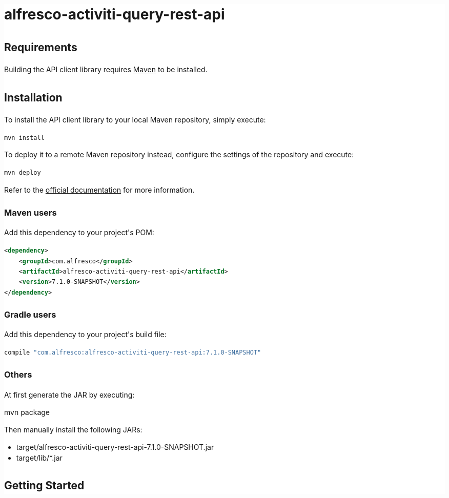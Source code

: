 # alfresco-activiti-query-rest-api

## Requirements

Building the API client library requires [Maven](https://maven.apache.org/) to be installed.

## Installation

To install the API client library to your local Maven repository, simply execute:

```shell
mvn install
```

To deploy it to a remote Maven repository instead, configure the settings of the repository and execute:

```shell
mvn deploy
```

Refer to the [official documentation](https://maven.apache.org/plugins/maven-deploy-plugin/usage.html) for more information.

### Maven users

Add this dependency to your project's POM:

```xml
<dependency>
    <groupId>com.alfresco</groupId>
    <artifactId>alfresco-activiti-query-rest-api</artifactId>
    <version>7.1.0-SNAPSHOT</version>
</dependency>
```

### Gradle users

Add this dependency to your project's build file:

```groovy
compile "com.alfresco:alfresco-activiti-query-rest-api:7.1.0-SNAPSHOT"
```

### Others

At first generate the JAR by executing:

mvn package

Then manually install the following JARs:

* target/alfresco-activiti-query-rest-api-7.1.0-SNAPSHOT.jar
* target/lib/*.jar

## Getting Started
